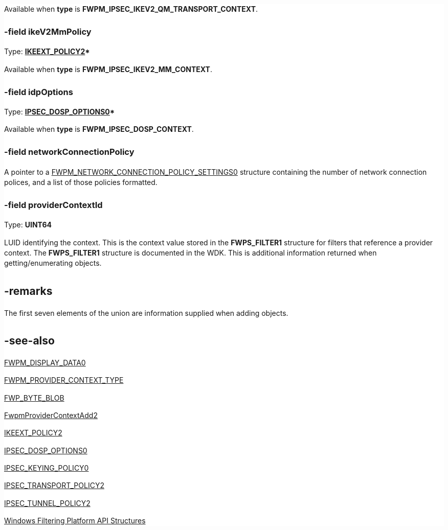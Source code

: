 Available when **type** is **FWPM_IPSEC_IKEV2_QM_TRANSPORT_CONTEXT**.

### -field ikeV2MmPolicy

Type: **[IKEEXT_POLICY2](../iketypes/ns-iketypes-ikeext_policy2.md)\***

Available when **type** is **FWPM_IPSEC_IKEV2_MM_CONTEXT**.

### -field idpOptions

Type: **[IPSEC_DOSP_OPTIONS0](../ipsectypes/ns-ipsectypes-ipsec_dosp_options0.md)\***

Available when **type** is **FWPM_IPSEC_DOSP_CONTEXT**.

### -field networkConnectionPolicy

A pointer to a [FWPM_NETWORK_CONNECTION_POLICY_SETTINGS0](./ns-fwpmtypes-fwpm_network_connection_policy_setting0.md) structure containing the number of network connection polices, and a list of those policies formatted.

### -field providerContextId

Type: **UINT64**

LUID identifying the context. This is the context value stored in the **FWPS_FILTER1** structure for filters that reference a provider context. The **FWPS_FILTER1** structure is documented in the WDK. This is additional information returned when getting/enumerating objects.

## -remarks

The first seven elements of the union are information supplied when adding objects.

## -see-also

[FWPM_DISPLAY_DATA0](../fwptypes/ns-fwptypes-fwpm_display_data0.md)

[FWPM_PROVIDER_CONTEXT_TYPE](ne-fwpmtypes-fwpm_provider_context_type.md)

[FWP_BYTE_BLOB](../fwptypes/ns-fwptypes-fwp_byte_blob.md)

[FwpmProviderContextAdd2](../fwpmu/nf-fwpmu-fwpmprovidercontextadd2.md)

[IKEEXT_POLICY2](../iketypes/ns-iketypes-ikeext_policy2.md)

[IPSEC_DOSP_OPTIONS0](../ipsectypes/ns-ipsectypes-ipsec_dosp_options0.md)

[IPSEC_KEYING_POLICY0](../ipsectypes/ns-ipsectypes-ipsec_keying_policy0.md)

[IPSEC_TRANSPORT_POLICY2](../ipsectypes/ns-ipsectypes-ipsec_transport_policy2.md)

[IPSEC_TUNNEL_POLICY2](../ipsectypes/ns-ipsectypes-ipsec_tunnel_policy2.md)

[Windows Filtering Platform  API Structures](/windows/desktop/FWP/fwp-structs)
